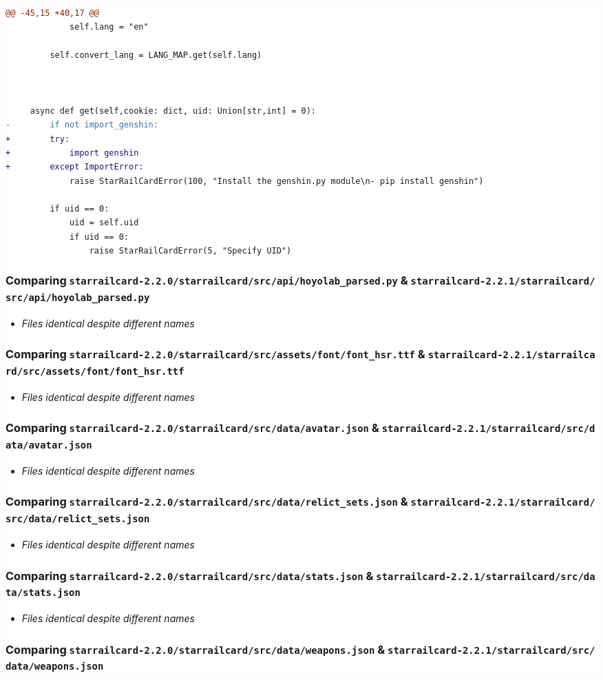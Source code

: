 ```diff
@@ -45,15 +40,17 @@
             self.lang = "en"
         
         self.convert_lang = LANG_MAP.get(self.lang)
 
 
 
     async def get(self,cookie: dict, uid: Union[str,int] = 0):
-        if not import_genshin:
+        try:
+            import genshin
+        except ImportError:
             raise StarRailCardError(100, "Install the genshin.py module\n- pip install genshin")
         
         if uid == 0:
             uid = self.uid
             if uid == 0:
                 raise StarRailCardError(5, "Specify UID")
```

### Comparing `starrailcard-2.2.0/starrailcard/src/api/hoyolab_parsed.py` & `starrailcard-2.2.1/starrailcard/src/api/hoyolab_parsed.py`

 * *Files identical despite different names*

### Comparing `starrailcard-2.2.0/starrailcard/src/assets/font/font_hsr.ttf` & `starrailcard-2.2.1/starrailcard/src/assets/font/font_hsr.ttf`

 * *Files identical despite different names*

### Comparing `starrailcard-2.2.0/starrailcard/src/data/avatar.json` & `starrailcard-2.2.1/starrailcard/src/data/avatar.json`

 * *Files identical despite different names*

### Comparing `starrailcard-2.2.0/starrailcard/src/data/relict_sets.json` & `starrailcard-2.2.1/starrailcard/src/data/relict_sets.json`

 * *Files identical despite different names*

### Comparing `starrailcard-2.2.0/starrailcard/src/data/stats.json` & `starrailcard-2.2.1/starrailcard/src/data/stats.json`

 * *Files identical despite different names*

### Comparing `starrailcard-2.2.0/starrailcard/src/data/weapons.json` & `starrailcard-2.2.1/starrailcard/src/data/weapons.json`
